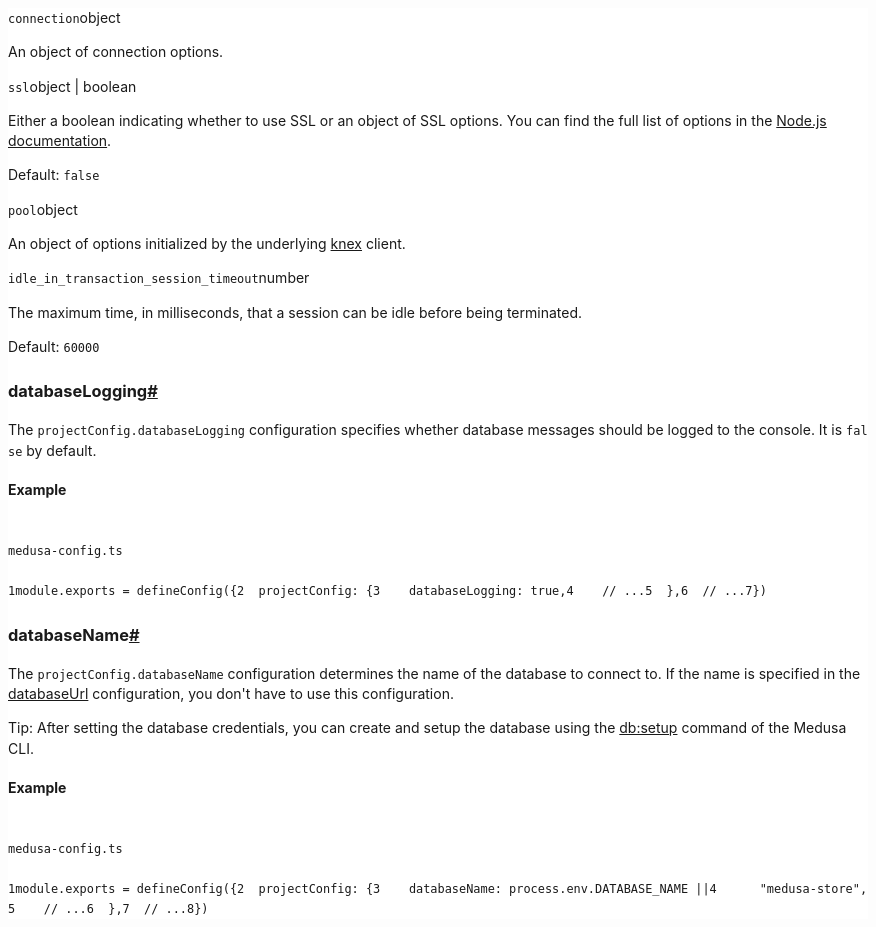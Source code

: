 `connection`object

An object of connection options.

`ssl`object \| boolean

Either a boolean indicating whether to use SSL or an object of SSL options. You can find the full list of options in the [Node.js documentation](https://nodejs.org/docs/latest-v20.x/api/tls.html#tlsconnectoptions-callback).

Default: `false`

`pool`object

An object of options initialized by the underlying [knex](https://knexjs.org/guide/#pool) client.

`idle_in_transaction_session_timeout`number

The maximum time, in milliseconds, that a session can be idle before being terminated.

Default: `60000`

### databaseLogging[\#](https://docs.medusajs.com/learn/configurations/medusa-config\#databaselogging)

The `projectConfig.databaseLogging` configuration specifies whether database messages should be logged to the console. It is `false` by default.

#### Example

```text-code-body font-monospace table min-w-full print:whitespace-pre-wrap py-docs_0.75

medusa-config.ts

1module.exports = defineConfig({2  projectConfig: {3    databaseLogging: true,4    // ...5  },6  // ...7})
```

### databaseName[\#](https://docs.medusajs.com/learn/configurations/medusa-config\#databasename)

The `projectConfig.databaseName` configuration determines the name of the database to connect to. If the name is specified in the [databaseUrl](https://docs.medusajs.com/learn/configurations/medusa-config#databaseUrl) configuration, you don't have to use this configuration.

Tip: After setting the database credentials, you can create and setup the database using the [db:setup](https://docs.medusajs.com/resources/medusa-cli/commands/db#dbsetup) command of the Medusa CLI.

#### Example

```text-code-body font-monospace table min-w-full print:whitespace-pre-wrap py-docs_0.75

medusa-config.ts

1module.exports = defineConfig({2  projectConfig: {3    databaseName: process.env.DATABASE_NAME ||4      "medusa-store",5    // ...6  },7  // ...8})
```
